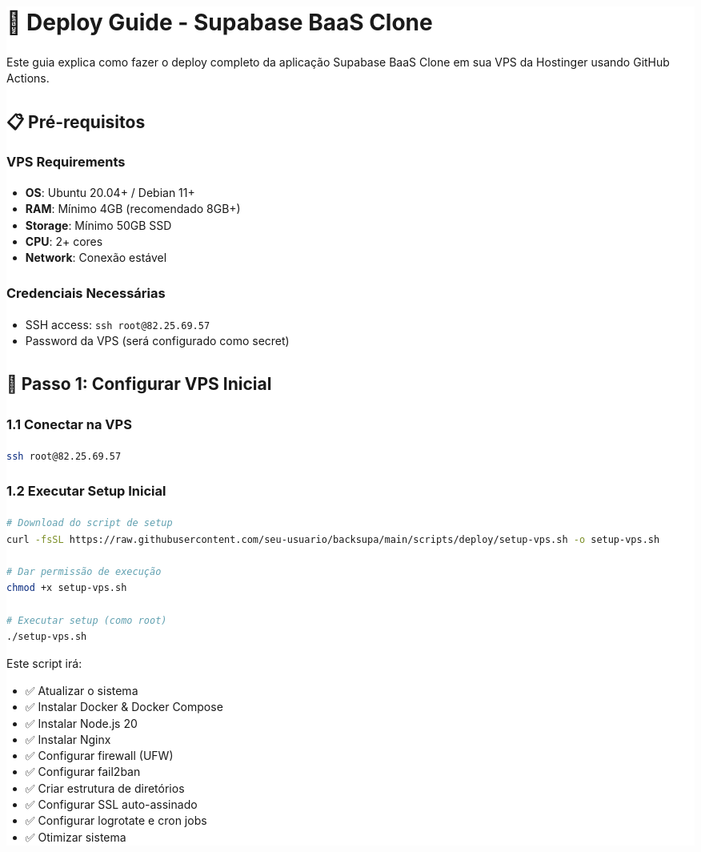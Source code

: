 # 🚀 Deploy Guide - Supabase BaaS Clone

Este guia explica como fazer o deploy completo da aplicação Supabase BaaS Clone em sua VPS da Hostinger usando GitHub Actions.

## 📋 Pré-requisitos

### VPS Requirements
- **OS**: Ubuntu 20.04+ / Debian 11+
- **RAM**: Mínimo 4GB (recomendado 8GB+)
- **Storage**: Mínimo 50GB SSD
- **CPU**: 2+ cores
- **Network**: Conexão estável

### Credenciais Necessárias
- SSH access: `ssh root@82.25.69.57`
- Password da VPS (será configurado como secret)

## 🔧 Passo 1: Configurar VPS Inicial

### 1.1 Conectar na VPS
```bash
ssh root@82.25.69.57
```

### 1.2 Executar Setup Inicial
```bash
# Download do script de setup
curl -fsSL https://raw.githubusercontent.com/seu-usuario/backsupa/main/scripts/deploy/setup-vps.sh -o setup-vps.sh

# Dar permissão de execução
chmod +x setup-vps.sh

# Executar setup (como root)
./setup-vps.sh
```

Este script irá:
- ✅ Atualizar o sistema
- ✅ Instalar Docker & Docker Compose
- ✅ Instalar Node.js 20
- ✅ Instalar Nginx
- ✅ Configurar firewall (UFW)
- ✅ Configurar fail2ban
- ✅ Criar estrutura de diretórios
- ✅ Configurar SSL auto-assinado
- ✅ Configurar logrotate e cron jobs
- ✅ Otimizar sistema
